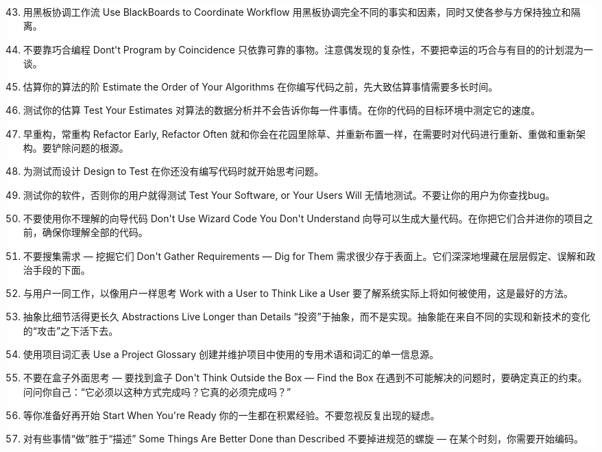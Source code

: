 43. 用黑板协调工作流
   Use BlackBoards to Coordinate Workflow
   用黑板协调完全不同的事实和因素，同时又使各参与方保持独立和隔离。

44. 不要靠巧合编程
   Dont't Program by Coincidence
   只依靠可靠的事物。注意偶发现的复杂性，不要把幸运的巧合与有目的的计划混为一谈。

45. 估算你的算法的阶
   Estimate the Order of Your Algorithms
   在你编写代码之前，先大致估算事情需要多长时间。

46. 测试你的估算
   Test Your Estimates
   对算法的数据分析并不会告诉你每一件事情。在你的代码的目标环境中测定它的速度。

47. 早重构，常重构
   Refactor Early, Refactor Often
   就和你会在花园里除草、并重新布置一样，在需要时对代码进行重新、重做和重新架构。要铲除问题的根源。

48. 为测试而设计
   Design to Test
   在你还没有编写代码时就开始思考问题。

49. 测试你的软件，否则你的用户就得测试
   Test Your Software, or Your Users Will
   无情地测试。不要让你的用户为你查找bug。

50. 不要使用你不理解的向导代码
   Don't Use Wizard Code You Don't Understand
   向导可以生成大量代码。在你把它们合并进你的项目之前，确保你理解全部的代码。

51. 不要搜集需求 — 挖掘它们
   Don't Gather Requirements — Dig for Them
   需求很少存于表面上。它们深深地埋藏在层层假定、误解和政治手段的下面。

52. 与用户一同工作，以像用户一样思考
   Work with a User to Think Like a User
   要了解系统实际上将如何被使用，这是最好的方法。

53. 抽象比细节活得更长久
   Abstractions Live Longer than Details
   “投资”于抽象，而不是实现。抽象能在来自不同的实现和新技术的变化的“攻击”之下活下去。

54. 使用项目词汇表
   Use a Project Glossary
   创建并维护项目中使用的专用术语和词汇的单一信息源。

55. 不要在盒子外面思考 — 要找到盒子
   Don't Think Outside the Box — Find the Box
   在遇到不可能解决的问题时，要确定真正的约束。问问你自己：“它必须以这种方式完成吗？它真的必须完成吗？”

56. 等你准备好再开始
   Start When You're Ready
   你的一生都在积累经验。不要忽视反复出现的疑虑。

57. 对有些事情“做”胜于“描述”
   Some Things Are Better Done than Described
   不要掉进规范的螺旋 — 在某个时刻，你需要开始编码。
